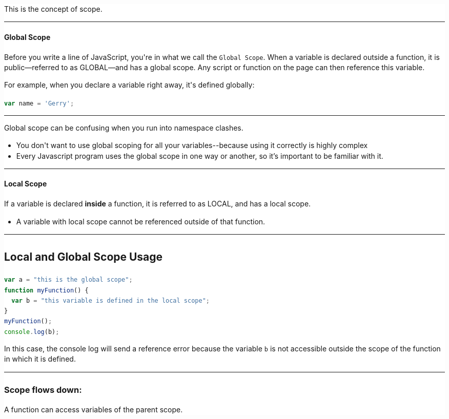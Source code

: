 This is the concept of scope.

---


#### Global Scope

Before you write a line of JavaScript, you're in what we call the `Global Scope`. When a variable is declared outside a function, it is public—referred to as GLOBAL—and has a global scope. Any script or function on the page can then reference this variable.

For example, when you declare a variable right away, it's defined globally:

```javascript
var name = 'Gerry';
```

---


Global scope can be confusing when you run into namespace clashes. 

* You don't want to use global scoping for all your variables--because using it correctly is highly complex
* Every Javascript program uses the global scope in one way or another, so it’s important to be familiar with it.

---


#### Local Scope

If a variable is declared **inside** a function, it is referred to as LOCAL, and has a local scope.

* A variable with local scope cannot be referenced outside of that function.

---


## Local and Global Scope Usage

```javascript
var a = "this is the global scope";
function myFunction() {
  var b = "this variable is defined in the local scope";
}
myFunction();
console.log(b);
```

In this case, the console log will send a reference error because the variable `b` is not accessible outside the scope of the function in which it is defined.

---


### Scope flows down:

A function can access variables of the parent scope. 
